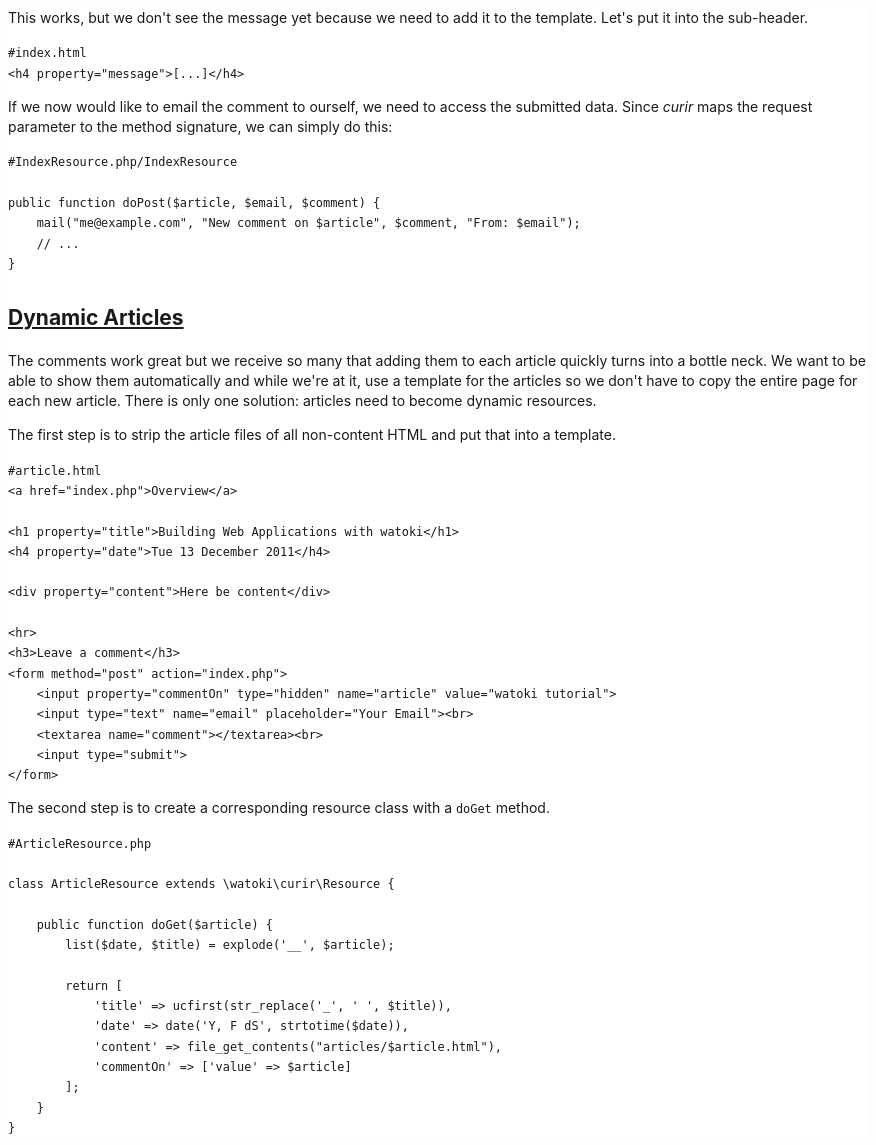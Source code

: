 This works, but we don't see the message yet because we need to add it to the template. Let's put it into the sub-header.

	#index.html
	<h4 property="message">[...]</h4>
	
If we now would like to email the comment to ourself, we need to access the submitted data. Since *curir* maps the request parameter to the method signature, we can simply do this:

	#IndexResource.php/IndexResource
	
	public function doPost($article, $email, $comment) {
        mail("me@example.com", "New comment on $article", $comment, "From: $email");
        // ...
	}


## [Dynamic Articles](https://github.com/rtens/demo-blog/tree/23a34b25647c114adfb5f2db2753fbcacce99b89) ##

The comments work great but we receive so many that adding them to each article quickly turns into a bottle neck. We want to be able to show them automatically and while we're at it, use a template for the articles so we don't have to copy the entire page for each new article. There is only one solution: articles need to become dynamic resources.

The first step is to strip the article files of all non-content HTML and put that into a template.

	#article.html
	<a href="index.php">Overview</a>

	<h1 property="title">Building Web Applications with watoki</h1>
	<h4 property="date">Tue 13 December 2011</h4>

	<div property="content">Here be content</div>

	<hr>
	<h3>Leave a comment</h3>
	<form method="post" action="index.php">
		<input property="commentOn" type="hidden" name="article" value="watoki tutorial">
		<input type="text" name="email" placeholder="Your Email"><br>
		<textarea name="comment"></textarea><br>
		<input type="submit">
	</form>
	
The second step is to create a corresponding resource class with a `doGet` method.

	#ArticleResource.php
	
	class ArticleResource extends \watoki\curir\Resource {

		public function doGet($article) {
			list($date, $title) = explode('__', $article);

			return [
				'title' => ucfirst(str_replace('_', ' ', $title)),
				'date' => date('Y, F dS', strtotime($date)),
				'content' => file_get_contents("articles/$article.html"),
				'commentOn' => ['value' => $article]
			];
		}
	}
	

[watoki]: http://github.com/watoki
[watoki-demo]: https://github.com/rtens/demo-blog
[tempan]: http://github.com/watoki/tempan
[composer]: http://getcomposer.org
[curir]: http://github.com/watoki/curir
[source code]: https://github.com/rtens/demo-blog/tree/84e01ef1e1fa8909275301165c40509c4be2032c
[PhpStorm]: https://www.jetbrains.com/phpstorm/